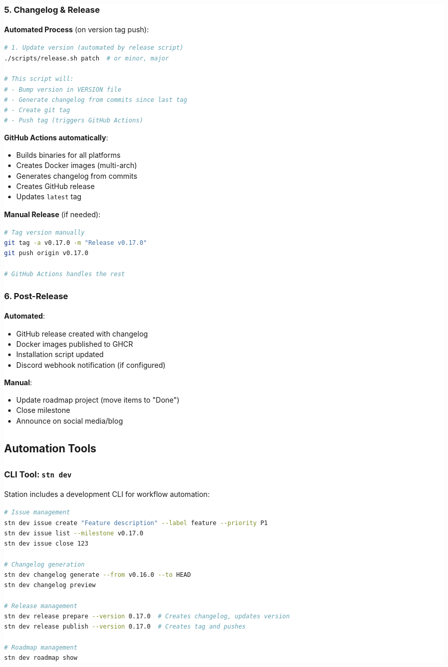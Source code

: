 ### 5. Changelog & Release

**Automated Process** (on version tag push):

```bash
# 1. Update version (automated by release script)
./scripts/release.sh patch  # or minor, major

# This script will:
# - Bump version in VERSION file
# - Generate changelog from commits since last tag
# - Create git tag
# - Push tag (triggers GitHub Actions)
```

**GitHub Actions automatically**:
- Builds binaries for all platforms
- Creates Docker images (multi-arch)
- Generates changelog from commits
- Creates GitHub release
- Updates `latest` tag

**Manual Release** (if needed):
```bash
# Tag version manually
git tag -a v0.17.0 -m "Release v0.17.0"
git push origin v0.17.0

# GitHub Actions handles the rest
```

### 6. Post-Release

**Automated**:
- GitHub release created with changelog
- Docker images published to GHCR
- Installation script updated
- Discord webhook notification (if configured)

**Manual**:
- Update roadmap project (move items to "Done")
- Close milestone
- Announce on social media/blog

## Automation Tools

### CLI Tool: `stn dev`

Station includes a development CLI for workflow automation:

```bash
# Issue management
stn dev issue create "Feature description" --label feature --priority P1
stn dev issue list --milestone v0.17.0
stn dev issue close 123

# Changelog generation
stn dev changelog generate --from v0.16.0 --to HEAD
stn dev changelog preview

# Release management
stn dev release prepare --version 0.17.0  # Creates changelog, updates version
stn dev release publish --version 0.17.0  # Creates tag and pushes

# Roadmap management
stn dev roadmap show
```